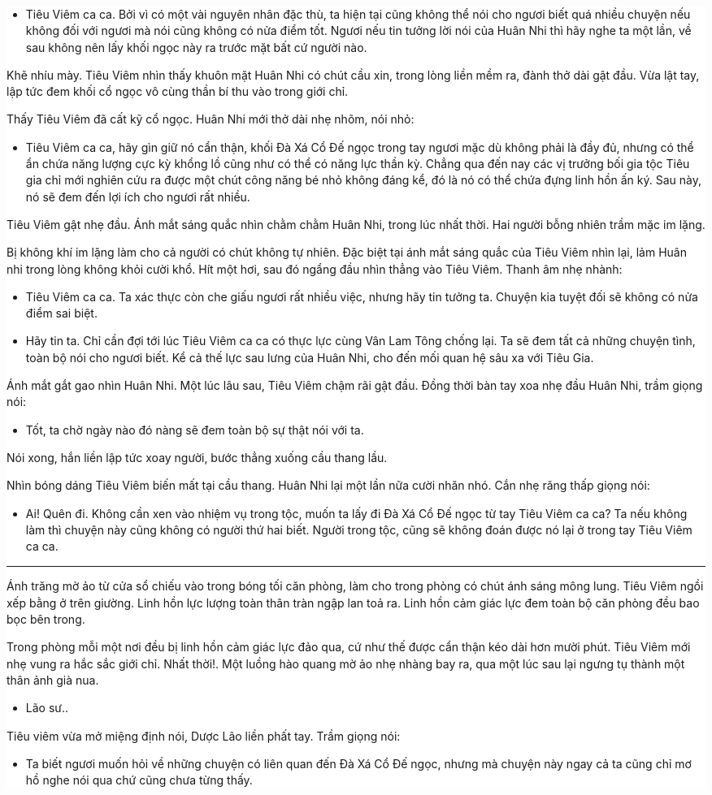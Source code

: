 - Tiêu Viêm ca ca. Bởi vì có một vài nguyên nhân đặc thù, ta hiện tại cũng không thể nói cho ngươi biết quá nhiều chuyện nếu không đối với ngươi mà nói cũng không có nửa điểm tốt. Ngươi nếu tin tưởng lời nói của Huân Nhi thì hãy nghe ta một lần, về sau không nên lấy khối ngọc này ra trước mặt bất cứ người nào.

Khẽ nhíu mày. Tiêu Viêm nhìn thấy khuôn mặt Huân Nhi có chút cầu xin, trong lòng liền mềm ra, đành thở dài gật đầu. Vừa lật tay, lập tức đem khối cổ ngọc vô cùng thần bí thu vào trong giới chỉ.

Thấy Tiêu Viêm đã cất kỹ cổ ngọc. Huân Nhi mới thở dài nhẹ nhõm, nói nhỏ:

- Tiêu Viêm ca ca, hãy gìn giữ nó cẩn thận, khối Đà Xá Cổ Đế ngọc trong tay ngươi mặc dù không phải là đầy đủ, nhưng có thể ẩn chứa năng lượng cực kỳ khổng lồ cũng như có thể có năng lực thần kỳ. Chẳng qua đến nay các vị trưởng bối gia tộc Tiêu gia chỉ mới nghiên cứu ra được một chút công năng bé nhỏ không đáng kể, đó là nó có thể chứa đựng linh hồn ấn ký. Sau này, nó sẽ đem đến lợi ích cho ngươi rất nhiều.

Tiêu Viêm gật nhẹ đầu. Ánh mắt sáng quắc nhìn chằm chằm Huân Nhi, trong lúc nhất thời. Hai người bỗng nhiên trầm mặc im lặng.

Bị không khí im lặng làm cho cả người có chút không tự nhiên. Đặc biệt tại ánh mắt sáng quắc của Tiêu Viêm nhìn lại, lảm Huân nhi trong lòng không khỏi cười khổ. Hít một hơi, sau đó ngẩng đầu nhìn thẳng vào Tiêu Viêm. Thanh âm nhẹ nhành:

- Tiêu Viêm ca ca. Ta xác thực còn che giấu ngươi rất nhiều việc, nhưng hãy tin tưởng ta. Chuyện kia tuyệt đối sẽ không có nửa điểm sai biệt.

- Hãy tin ta. Chỉ cần đợi tới lúc Tiêu Viêm ca ca có thực lực cùng Vân Lam Tông chống lại. Ta sẽ đem tất cả những chuyện tình, toàn bộ nói cho ngươi biết. Kể cả thế lực sau lưng của Huân Nhi, cho đến mối quan hệ sâu xa với Tiêu Gia.

Ánh mắt gắt gao nhìn Huân Nhi. Một lúc lâu sau, Tiêu Viêm chậm rãi gật đầu. Đồng thời bàn tay xoa nhẹ đầu Huân Nhi, trầm giọng nói:

- Tốt, ta chờ ngày nào đó nàng sẽ đem toàn bộ sự thật nói với ta.

Nói xong, hắn liền lập tức xoay người, bước thẳng xuống cầu thang lầu.

Nhìn bóng dáng Tiêu Viêm biến mất tại cầu thang. Huân Nhi lại một lần nữa cười nhăn nhó. Cắn nhẹ răng thấp giọng nói:

- Ai! Quên đi. Không cần xen vào nhiệm vụ trong tộc, muốn ta lấy đi Đà Xá Cổ Đế ngọc từ tay Tiêu Viêm ca ca? Ta nếu không làm thì chuyện này cũng không có người thứ hai biết. Người trong tộc, cũng sẽ không đoán được nó lại ở trong tay Tiêu Viêm ca ca.

*****

Ánh trăng mờ ảo từ cửa sổ chiếu vào trong bóng tối căn phòng, làm cho trong phòng có chút ánh sáng mông lung. Tiêu Viêm ngồi xếp bằng ở trên giường. Linh hồn lực lượng toàn thân tràn ngập lan toả ra. Linh hồn cảm giác lực đem toàn bộ căn phòng đều bao bọc bên trong.

Trong phòng mỗi một nơi đều bị linh hồn cảm giác lực đảo qua, cứ như thế được cẩn thận kéo dài hơn mười phút. Tiêu Viêm mới nhẹ vung ra hắc sắc giới chỉ. Nhất thời!. Một luồng hào quang mờ ảo nhẹ nhàng bay ra, qua một lúc sau lại ngưng tụ thành một thân ảnh già nua.

- Lão sư..

Tiêu viêm vừa mở miệng định nói, Dược Lão liền phất tay. Trầm giọng nói:

- Ta biết ngươi muốn hỏi về những chuyện có liên quan đến Đà Xá Cổ Đế ngọc, nhưng mà chuyện này ngay cả ta cũng chỉ mơ hồ nghe nói qua chứ cũng chưa từng thấy.
